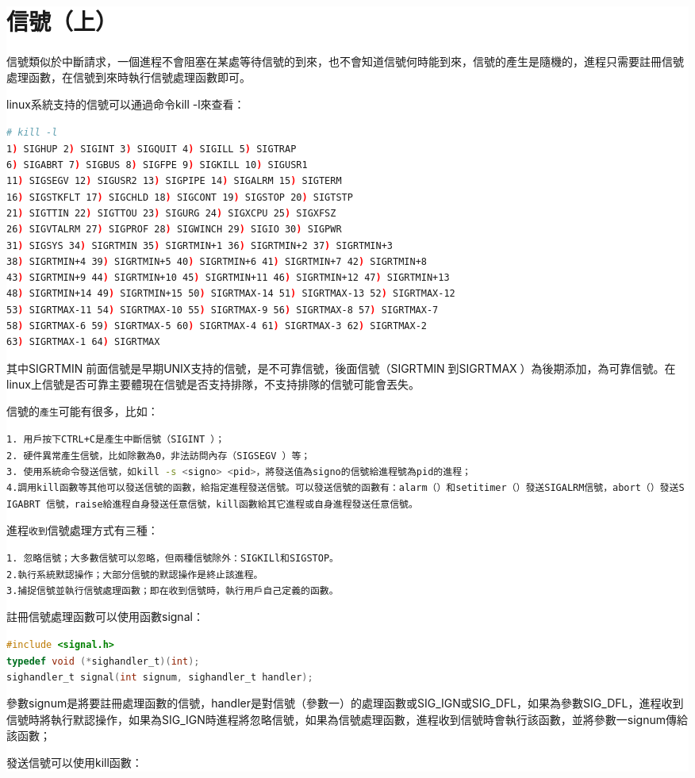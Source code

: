 # 信號（上）


信號類似於中斷請求，一個進程不會阻塞在某處等待信號的到來，也不會知道信號何時能到來，信號的產生是隨機的，進程只需要註冊信號處理函數，在信號到來時執行信號處理函數即可。

linux系統支持的信號可以通過命令kill -l來查看：

```sh
# kill -l 
1) SIGHUP 2) SIGINT 3) SIGQUIT 4) SIGILL 5) SIGTRAP 
6) SIGABRT 7) SIGBUS 8) SIGFPE 9) SIGKILL 10) SIGUSR1 
11) SIGSEGV 12) SIGUSR2 13) SIGPIPE 14) SIGALRM 15) SIGTERM 
16) SIGSTKFLT 17) SIGCHLD 18) SIGCONT 19) SIGSTOP 20) SIGTSTP 
21) SIGTTIN 22) SIGTTOU 23) SIGURG 24) SIGXCPU 25) SIGXFSZ 
26) SIGVTALRM 27) SIGPROF 28) SIGWINCH 29) SIGIO 30) SIGPWR 
31) SIGSYS 34) SIGRTMIN 35) SIGRTMIN+1 36) SIGRTMIN+2 37) SIGRTMIN+3 
38) SIGRTMIN+4 39) SIGRTMIN+5 40) SIGRTMIN+6 41) SIGRTMIN+7 42) SIGRTMIN+8 
43) SIGRTMIN+9 44) SIGRTMIN+10 45) SIGRTMIN+11 46) SIGRTMIN+12 47) SIGRTMIN+13 
48) SIGRTMIN+14 49) SIGRTMIN+15 50) SIGRTMAX-14 51) SIGRTMAX-13 52) SIGRTMAX-12 
53) SIGRTMAX-11 54) SIGRTMAX-10 55) SIGRTMAX-9 56) SIGRTMAX-8 57) SIGRTMAX-7 
58) SIGRTMAX-6 59) SIGRTMAX-5 60) SIGRTMAX-4 61) SIGRTMAX-3 62) SIGRTMAX-2 
63) SIGRTMAX-1 64) SIGRTMAX 
```

其中SIGRTMIN 前面信號是早期UNIX支持的信號，是不可靠信號，後面信號（SIGRTMIN 到SIGRTMAX ）為後期添加，為可靠信號。在linux上信號是否可靠主要體現在信號是否支持排隊，不支持排隊的信號可能會丟失。

信號的`產生`可能有很多，比如：

```sh
1. 用戶按下CTRL+C是產生中斷信號（SIGINT ）；
2. 硬件異常產生信號，比如除數為0，非法訪問內存（SIGSEGV ）等；
3. 使用系統命令發送信號，如kill -s <signo> <pid>，將發送值為signo的信號給進程號為pid的進程；
4.調用kill函數等其他可以發送信號的函數，給指定進程發送信號。可以發送信號的函數有：alarm（）和setitimer（）發送SIGALRM信號，abort（）發送SIGABRT 信號，raise給進程自身發送任意信號，kill函數給其它進程或自身進程發送任意信號。
```

進程`收到`信號處理方式有三種：

```
1. 忽略信號；大多數信號可以忽略，但兩種信號除外：SIGKILl和SIGSTOP。
2.執行系統默認操作；大部分信號的默認操作是終止該進程。
3.捕捉信號並執行信號處理函數；即在收到信號時，執行用戶自己定義的函數。
```

註冊信號處理函數可以使用函數signal：

```c
#include <signal.h>
typedef void (*sighandler_t)(int);
sighandler_t signal(int signum, sighandler_t handler);
```

參數signum是將要註冊處理函數的信號，handler是對信號（參數一）的處理函數或SIG_IGN或SIG_DFL，如果為參數SIG_DFL，進程收到信號時將執行默認操作，如果為SIG_IGN時進程將忽略信號，如果為信號處理函數，進程收到信號時會執行該函數，並將參數一signum傳給該函數；

發送信號可以使用kill函數：
